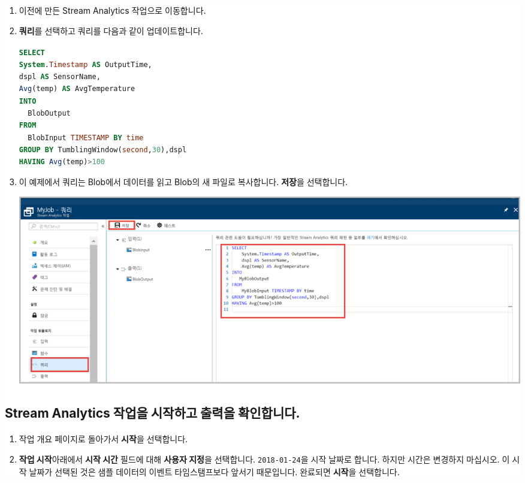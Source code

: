 1. 이전에 만든 Stream Analytics 작업으로 이동합니다.  

2. **쿼리**를 선택하고 쿼리를 다음과 같이 업데이트합니다.  

   ```sql
   SELECT 
   System.Timestamp AS OutputTime,
   dspl AS SensorName,
   Avg(temp) AS AvgTemperature
   INTO
     BlobOutput
   FROM
     BlobInput TIMESTAMP BY time
   GROUP BY TumblingWindow(second,30),dspl
   HAVING Avg(temp)>100
   ```

3. 이 예제에서 쿼리는 Blob에서 데이터를 읽고 Blob의 새 파일로 복사합니다. **저장**을 선택합니다.  

   ![작업 변환 구성](./media/stream-analytics-quick-create-portal/configure-job-transformation.png)

## <a name="start-the-stream-analytics-job-and-check-the-output"></a>Stream Analytics 작업을 시작하고 출력을 확인합니다.

1. 작업 개요 페이지로 돌아가서 **시작**을 선택합니다.

2. **작업 시작**아래에서 **시작 시간** 필드에 대해 **사용자 지정**을 선택합니다. `2018-01-24`을 시작 날짜로 합니다. 하지만 시간은 변경하지 마십시오. 이 시작 날짜가 선택된 것은 샘플 데이터의 이벤트 타임스탬프보다 앞서기 때문입니다. 완료되면 **시작**을 선택합니다.
